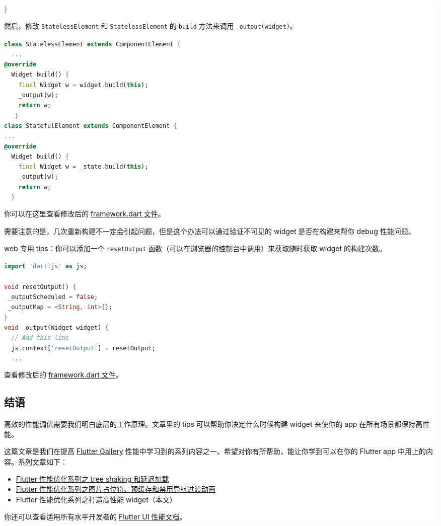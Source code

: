 ```dart
}
```

然后，修改 `StatelessElement` 和 `StatelessElement` 的 `build` 方法来调用 `_output(widget)`。

```dart
class StatelessElement extends ComponentElement {
  ...
@override
  Widget build() {
    final Widget w = widget.build(this);
    _output(w);
    return w;
   }
class StatefulElement extends ComponentElement {
...
@override
  Widget build() {
    final Widget w = _state.build(this);
    _output(w);
    return w;
  }
```

你可以在这里查看修改后的 [framework.dart 文件](https://gist.github.com/guidezpl/54f9a03b0adbf207153178dba0bf214c)。

需要注意的是，几次重新构建不一定会引起问题，但是这个办法可以通过验证不可见的 widget  是否在构建来帮你 debug 性能问题。

web 专用 tips：你可以添加一个 `resetOutput` 函数（可以在浏览器的控制台中调用）来获取随时获取 widget 的构建次数。

```dart
import 'dart:js' as js;
 
void resetOutput() {
 _outputScheduled = false;
 _outputMap = <String, int>{};
}
void _output(Widget widget) {
  // Add this line
  js.context['resetOutput'] = resetOutput;
  ...

```  

查看修改后的 [framework.dart 文件](https://gist.github.com/guidezpl/32518a6d22596393fa368c28e8f0ece4)。

## 结语

高效的性能调优需要我们明白底层的工作原理。文章里的 tips 可以帮助你决定什么时候构建 widget 来使你的 app 在所有场景都保持高性能。

这篇文章是我们在提高 [Flutter Gallery](https://gallery.flutter.dev/#/) 性能中学习到的系列内容之一。希望对你有所帮助，能让你学到可以在你的 Flutter app 中用上的内容。系列文章如下：

- [Flutter 性能优化系列之 tree shaking 和延迟加载](https://github.com/zsjie/o2team.github.io/blob/v2/source/_posts/2020-10-13-optimizing-performance-in-flutter-web-apps-with-tree-shaking-and-deferred-loading.md)
- [Flutter 性能优化系列之图片占位符、预缓存和禁用导航过渡动画](https://github.com/zsjie/o2team.github.io/blob/v2/source/_posts/2020-10-13-improving-perceived-performance-with-image-placeholders-precaching-and-disabled-navigation.md)
- Flutter 性能优化系列之打造高性能 widget（本文）

你还可以查看适用所有水平开发者的 [Flutter UI 性能文档](https://flutter.dev/docs/perf/rendering/ui-performance)。
